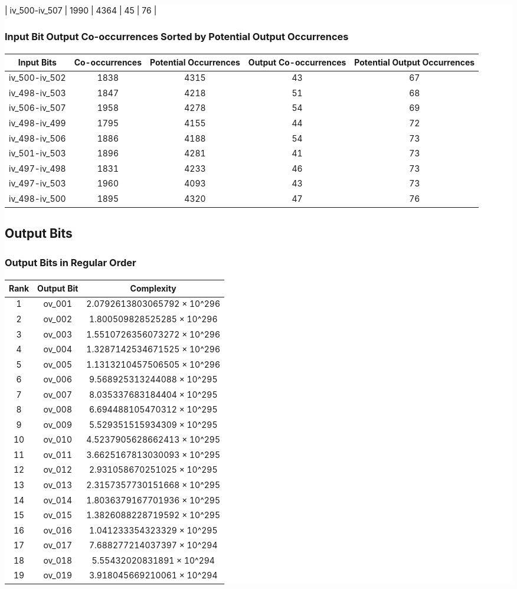 | iv_500-iv_507 | 1990 | 4364 | 45 | 76 |

### Input Bit Output Co-occurrences Sorted by Potential Output Occurrences

| Input Bits | Co-occurrences | Potential Occurrences | Output Co-occurrences | Potential Output Occurrences |
|:----------:|:--------------:|:---------------------:|:---------------------:|:----------------------------:|
| iv_500-iv_502 | 1838 | 4315 | 43 | 67 |
| iv_498-iv_503 | 1847 | 4218 | 51 | 68 |
| iv_506-iv_507 | 1958 | 4278 | 54 | 69 |
| iv_498-iv_499 | 1795 | 4155 | 44 | 72 |
| iv_498-iv_506 | 1886 | 4188 | 54 | 73 |
| iv_501-iv_503 | 1896 | 4281 | 41 | 73 |
| iv_497-iv_498 | 1831 | 4233 | 46 | 73 |
| iv_497-iv_503 | 1960 | 4093 | 43 | 73 |
| iv_498-iv_500 | 1895 | 4320 | 47 | 76 |

## Output Bits

### Output Bits in Regular Order

| Rank | Output Bit | Complexity |
|:----:|:----------:|:----------:|
| 1 | ov_001 | 2.0792613803065792 × 10^296 |
| 2 | ov_002 | 1.800509828525285 × 10^296 |
| 3 | ov_003 | 1.5510726356073272 × 10^296 |
| 4 | ov_004 | 1.3287142534671525 × 10^296 |
| 5 | ov_005 | 1.1313210457506505 × 10^296 |
| 6 | ov_006 | 9.568925313244088 × 10^295 |
| 7 | ov_007 | 8.035337683184404 × 10^295 |
| 8 | ov_008 | 6.694488105470312 × 10^295 |
| 9 | ov_009 | 5.529351515934309 × 10^295 |
| 10 | ov_010 | 4.5237905628662413 × 10^295 |
| 11 | ov_011 | 3.6625167813030093 × 10^295 |
| 12 | ov_012 | 2.931058670251025 × 10^295 |
| 13 | ov_013 | 2.3157357730151668 × 10^295 |
| 14 | ov_014 | 1.8036379167701936 × 10^295 |
| 15 | ov_015 | 1.3826088228719592 × 10^295 |
| 16 | ov_016 | 1.041233354323329 × 10^295 |
| 17 | ov_017 | 7.688277214037397 × 10^294 |
| 18 | ov_018 | 5.55432020831891 × 10^294 |
| 19 | ov_019 | 3.918045669210061 × 10^294 |